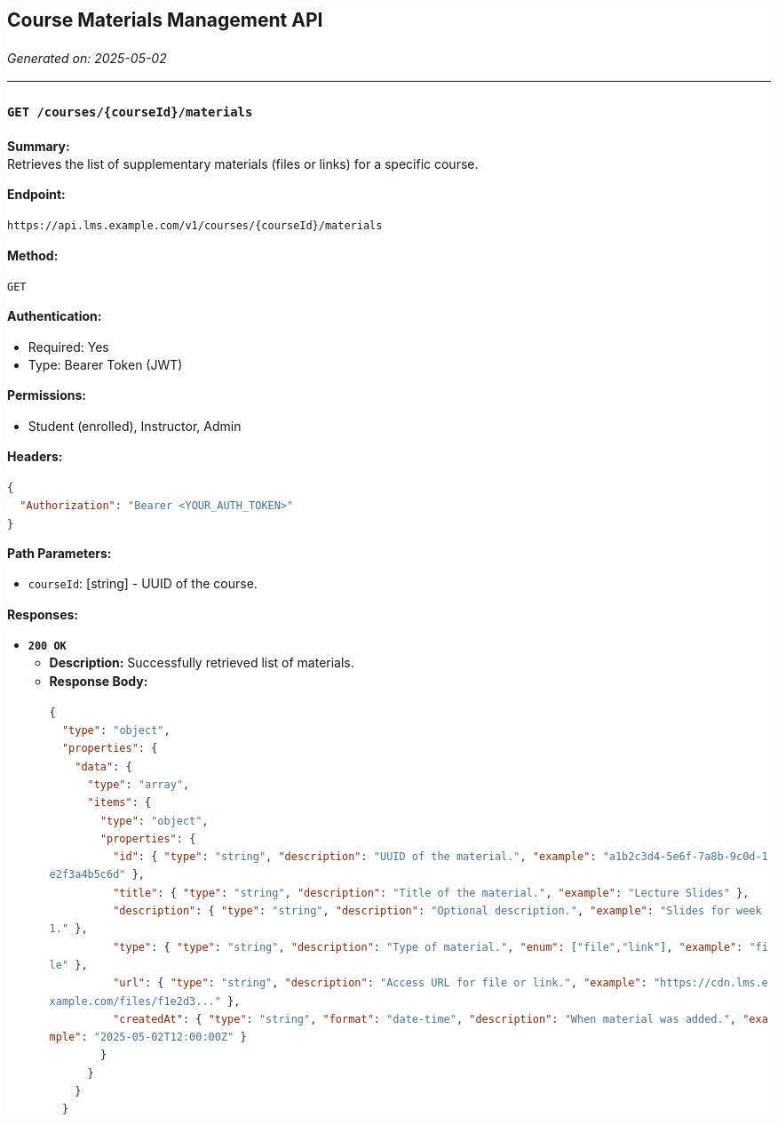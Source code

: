 ## Course Materials Management API

*Generated on: 2025-05-02*

---

### `GET /courses/{courseId}/materials`

**Summary:**  
Retrieves the list of supplementary materials (files or links) for a specific course.

**Endpoint:**
```
https://api.lms.example.com/v1/courses/{courseId}/materials
```

**Method:**
```
GET
```

**Authentication:**
- Required: Yes  
- Type: Bearer Token (JWT)

**Permissions:**
- Student (enrolled), Instructor, Admin

**Headers:**
```json
{
  "Authorization": "Bearer <YOUR_AUTH_TOKEN>"
}
```

**Path Parameters:**
- `courseId`: [string] - UUID of the course.

**Responses:**

- **`200 OK`**
  - **Description:** Successfully retrieved list of materials.
  - **Response Body:**
    ```json
    {
      "type": "object",
      "properties": {
        "data": {
          "type": "array",
          "items": {
            "type": "object",
            "properties": {
              "id": { "type": "string", "description": "UUID of the material.", "example": "a1b2c3d4-5e6f-7a8b-9c0d-1e2f3a4b5c6d" },
              "title": { "type": "string", "description": "Title of the material.", "example": "Lecture Slides" },
              "description": { "type": "string", "description": "Optional description.", "example": "Slides for week 1." },
              "type": { "type": "string", "description": "Type of material.", "enum": ["file","link"], "example": "file" },
              "url": { "type": "string", "description": "Access URL for file or link.", "example": "https://cdn.lms.example.com/files/f1e2d3..." },
              "createdAt": { "type": "string", "format": "date-time", "description": "When material was added.", "example": "2025-05-02T12:00:00Z" }
            }
          }
        }
      }